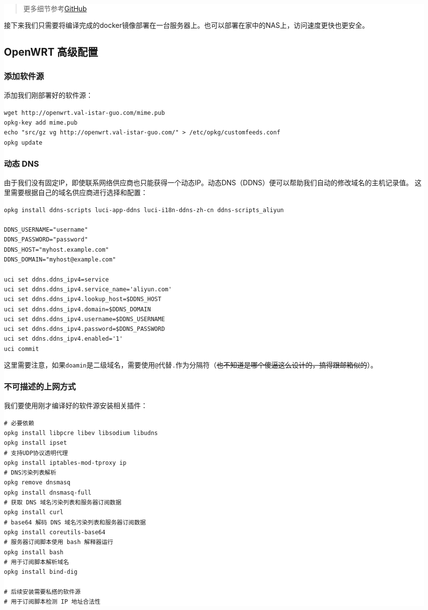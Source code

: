 > 更多细节参考[GitHub](https://github.com/Val-istar-Guo/openwrt-packages-arm_cortex-a9_vfpv3-d16)

接下来我们只需要将编译完成的docker镜像部署在一台服务器上。也可以部署在家中的NAS上，访问速度更快也更安全。


## OpenWRT 高级配置


### 添加软件源

添加我们刚部署好的软件源：

```shell
wget http://openwrt.val-istar-guo.com/mime.pub
opkg-key add mime.pub
echo "src/gz vg http://openwrt.val-istar-guo.com/" > /etc/opkg/customfeeds.conf
opkg update
```

### 动态 DNS

由于我们没有固定IP，即使联系网络供应商也只能获得一个动态IP。动态DNS（DDNS）便可以帮助我们自动的修改域名的主机记录值。
这里需要根据自己的域名供应商进行选择和配置：

```shell
opkg install ddns-scripts luci-app-ddns luci-i18n-ddns-zh-cn ddns-scripts_aliyun

DDNS_USERNAME="username"
DDNS_PASSWORD="password"
DDNS_HOST="myhost.example.com"
DDNS_DOMAIN="myhost@example.com"

uci set ddns.ddns_ipv4=service
uci set ddns.ddns_ipv4.service_name='aliyun.com'
uci set ddns.ddns_ipv4.lookup_host=$DDNS_HOST
uci set ddns.ddns_ipv4.domain=$DDNS_DOMAIN
uci set ddns.ddns_ipv4.username=$DDNS_USERNAME
uci set ddns.ddns_ipv4.password=$DDNS_PASSWORD
uci set ddns.ddns_ipv4.enabled='1'
uci commit
```

这里需要注意，如果`doamin`是二级域名，需要使用`@`代替`.`作为分隔符（~~也不知道是哪个傻逼这么设计的，搞得跟邮箱似的~~）。

### 不可描述的上网方式

我们要使用刚才编译好的软件源安装相关插件：

```shell
# 必要依赖
opkg install libpcre libev libsodium libudns
opkg install ipset
# 支持UDP协议透明代理
opkg install iptables-mod-tproxy ip
# DNS污染列表解析
opkg remove dnsmasq
opkg install dnsmasq-full
# 获取 DNS 域名污染列表和服务器订阅数据
opkg install curl
# base64 解码 DNS 域名污染列表和服务器订阅数据
opkg install coreutils-base64
# 服务器订阅脚本使用 bash 解释器运行
opkg install bash
# 用于订阅脚本解析域名
opkg install bind-dig

# 后续安装需要私搭的软件源
# 用于订阅脚本检测 IP 地址合法性
```